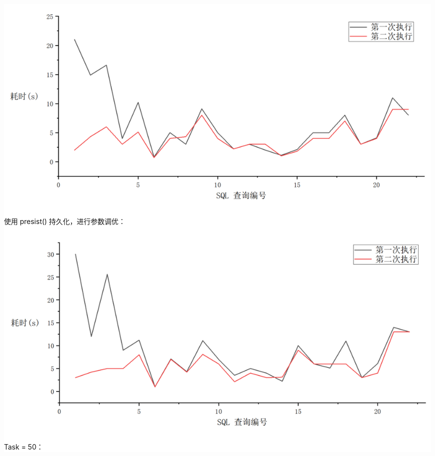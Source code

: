 ![image-20200810104641696](Spark性能调优.assets/image-20200810104641696.png)

使用 presist() 持久化，进行参数调优：

![image-20200810105043606](Spark性能调优.assets/image-20200810105043606.png)

Task = 50：
